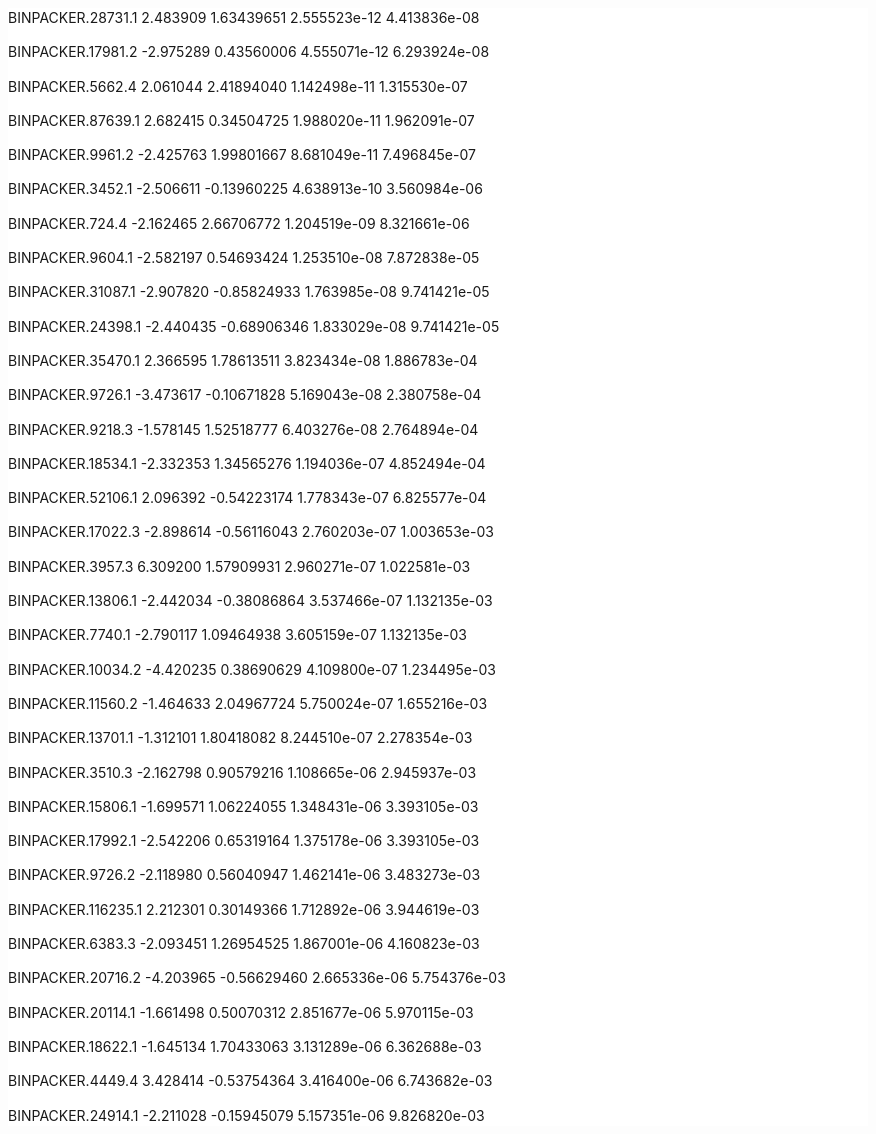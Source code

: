 BINPACKER.28731.1   2.483909  1.63439651 2.555523e-12 4.413836e-08

BINPACKER.17981.2  -2.975289  0.43560006 4.555071e-12 6.293924e-08

BINPACKER.5662.4    2.061044  2.41894040 1.142498e-11 1.315530e-07

BINPACKER.87639.1   2.682415  0.34504725 1.988020e-11 1.962091e-07

BINPACKER.9961.2   -2.425763  1.99801667 8.681049e-11 7.496845e-07

BINPACKER.3452.1   -2.506611 -0.13960225 4.638913e-10 3.560984e-06

BINPACKER.724.4    -2.162465  2.66706772 1.204519e-09 8.321661e-06

BINPACKER.9604.1   -2.582197  0.54693424 1.253510e-08 7.872838e-05

BINPACKER.31087.1  -2.907820 -0.85824933 1.763985e-08 9.741421e-05

BINPACKER.24398.1  -2.440435 -0.68906346 1.833029e-08 9.741421e-05

BINPACKER.35470.1   2.366595  1.78613511 3.823434e-08 1.886783e-04

BINPACKER.9726.1   -3.473617 -0.10671828 5.169043e-08 2.380758e-04

BINPACKER.9218.3   -1.578145  1.52518777 6.403276e-08 2.764894e-04

BINPACKER.18534.1  -2.332353  1.34565276 1.194036e-07 4.852494e-04

BINPACKER.52106.1   2.096392 -0.54223174 1.778343e-07 6.825577e-04

BINPACKER.17022.3  -2.898614 -0.56116043 2.760203e-07 1.003653e-03

BINPACKER.3957.3    6.309200  1.57909931 2.960271e-07 1.022581e-03

BINPACKER.13806.1  -2.442034 -0.38086864 3.537466e-07 1.132135e-03

BINPACKER.7740.1   -2.790117  1.09464938 3.605159e-07 1.132135e-03

BINPACKER.10034.2  -4.420235  0.38690629 4.109800e-07 1.234495e-03

BINPACKER.11560.2  -1.464633  2.04967724 5.750024e-07 1.655216e-03

BINPACKER.13701.1  -1.312101  1.80418082 8.244510e-07 2.278354e-03

BINPACKER.3510.3   -2.162798  0.90579216 1.108665e-06 2.945937e-03

BINPACKER.15806.1  -1.699571  1.06224055 1.348431e-06 3.393105e-03

BINPACKER.17992.1  -2.542206  0.65319164 1.375178e-06 3.393105e-03

BINPACKER.9726.2   -2.118980  0.56040947 1.462141e-06 3.483273e-03

BINPACKER.116235.1  2.212301  0.30149366 1.712892e-06 3.944619e-03

BINPACKER.6383.3   -2.093451  1.26954525 1.867001e-06 4.160823e-03

BINPACKER.20716.2  -4.203965 -0.56629460 2.665336e-06 5.754376e-03

BINPACKER.20114.1  -1.661498  0.50070312 2.851677e-06 5.970115e-03

BINPACKER.18622.1  -1.645134  1.70433063 3.131289e-06 6.362688e-03

BINPACKER.4449.4    3.428414 -0.53754364 3.416400e-06 6.743682e-03

BINPACKER.24914.1  -2.211028 -0.15945079 5.157351e-06 9.826820e-03
